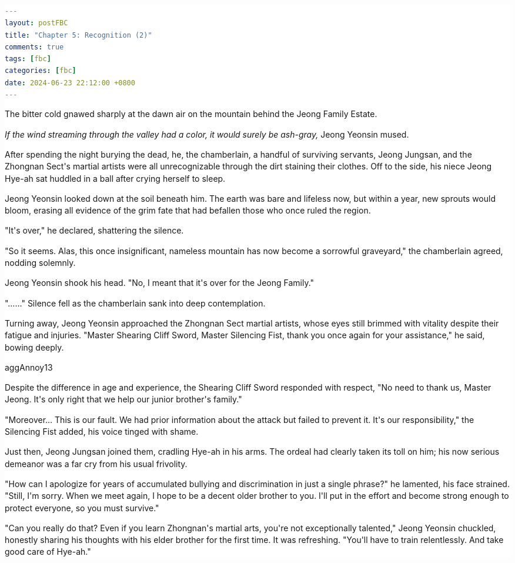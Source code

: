 ```yaml
---
layout: postFBC
title: "Chapter 5: Recognition (2)"
comments: true
tags: [fbc]
categories: [fbc]
date: 2024-06-23 22:12:00 +0800
---
```


The bitter cold gnawed sharply at the dawn air on the mountain behind the Jeong Family Estate.

*If the wind streaming through the valley had a color, it would surely be ash-gray,* Jeong Yeonsin mused. 

After spending the night burying the dead, he, the chamberlain, a handful of surviving servants, Jeong Jungsan, and the Zhongnan Sect's martial artists were all unrecognizable through the dirt staining their clothes. Off to the side, his niece Jeong Hye-ah sat huddled in a ball after crying herself to sleep.

Jeong Yeonsin looked down at the soil beneath him. The earth was bare and lifeless now, but within a year, new sprouts would bloom, erasing all evidence of the grim fate that had befallen those who once ruled the region.

"It's over," he declared, shattering the silence.

"So it seems. Alas, this once insignificant, nameless mountain has now become a sorrowful graveyard," the chamberlain agreed, nodding solemnly.

Jeong Yeonsin shook his head. "No, I meant that it's over for the Jeong Family."

"……" Silence fell as the chamberlain sank into deep contemplation.

Turning away, Jeong Yeonsin approached the Zhongnan Sect martial artists, whose eyes still brimmed with vitality despite their fatigue and injuries. "Master Shearing Cliff Sword, Master Silencing Fist, thank you once again for your assistance," he said, bowing deeply.

aggAnnoy13

Despite the difference in age and experience, the Shearing Cliff Sword responded with respect, "No need to thank us, Master Jeong. It's only right that we help our junior brother's family."

"Moreover… This is our fault. We had prior information about the attack but failed to prevent it. It's our responsibility," the Silencing Fist added, his voice tinged with shame.

Just then, Jeong Jungsan joined them, cradling Hye-ah in his arms. The ordeal had clearly taken its toll on him; his now serious demeanor was a far cry from his usual frivolity.

"How can I apologize for years of accumulated bullying and discrimination in just a single phrase?" he lamented, his face strained. "Still, I'm sorry. When we meet again, I hope to be a decent older brother to you. I'll put in the effort and become strong enough to protect everyone, so you must survive."

"Can you really do that? Even if you learn Zhongnan's martial arts, you're not exceptionally talented," Jeong Yeonsin chuckled, honestly sharing his thoughts with his elder brother for the first time. It was refreshing. "You'll have to train relentlessly. And take good care of Hye-ah."


[^1]: Shanxi: Shanxi and Shaanxi are different provinces, if you didn't already know that.